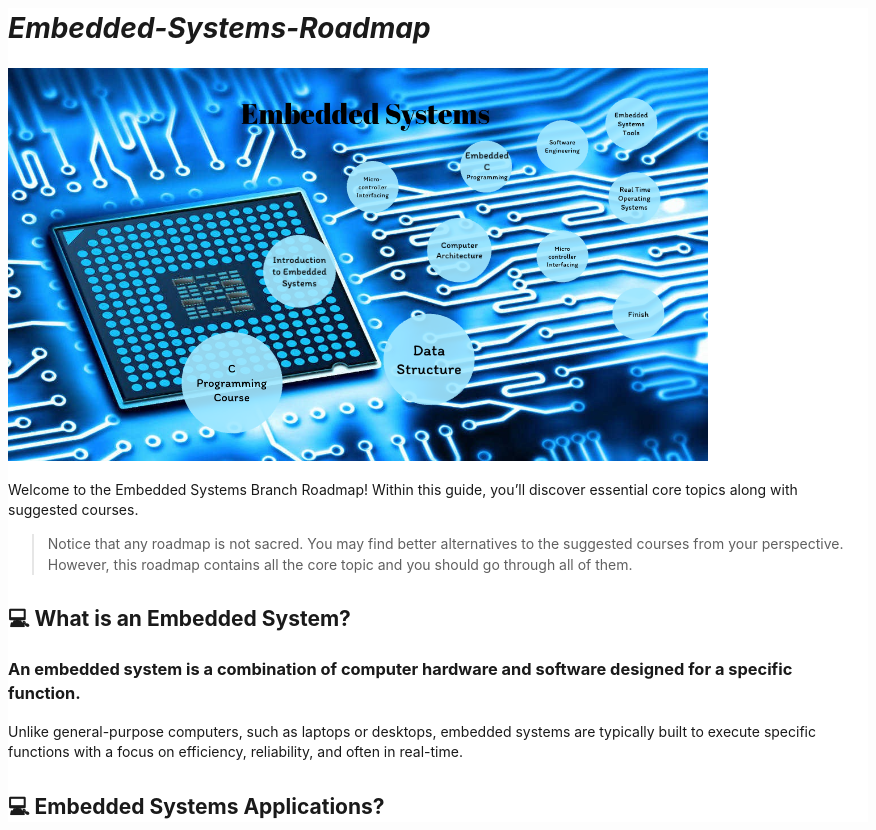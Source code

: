 # ***Embedded-Systems-Roadmap***

![alt text](qkvh65sca4evi2t4vemwinkszd6jc3sachvcdoaizecfr3dnitcq_3_0.png)


Welcome to the Embedded Systems Branch Roadmap! Within this guide, you’ll discover essential core topics along with suggested courses.
> Notice that any roadmap is not sacred. You may find better alternatives to the suggested courses from your perspective. However, this roadmap contains all the core topic and you should go through all of them.

## 💻 What is an Embedded System?
### An embedded system is a combination of computer hardware and software designed for a specific function.
Unlike general-purpose computers, such as laptops or desktops, embedded systems are typically built to execute specific functions with a focus on efficiency, reliability, and often in real-time.

## 💻 Embedded Systems Applications?
